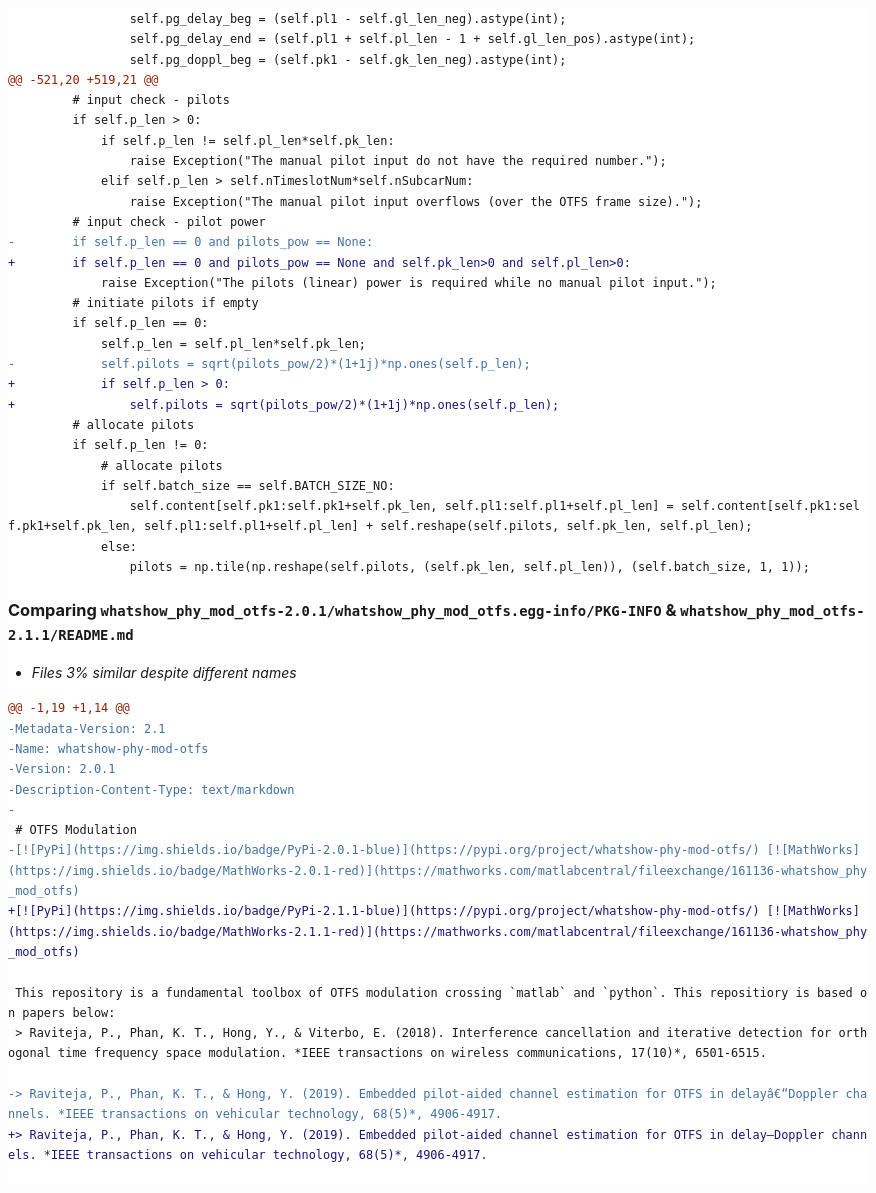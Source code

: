 ```diff
                 self.pg_delay_beg = (self.pl1 - self.gl_len_neg).astype(int);
                 self.pg_delay_end = (self.pl1 + self.pl_len - 1 + self.gl_len_pos).astype(int);
                 self.pg_doppl_beg = (self.pk1 - self.gk_len_neg).astype(int);
@@ -521,20 +519,21 @@
         # input check - pilots
         if self.p_len > 0:
             if self.p_len != self.pl_len*self.pk_len:
                 raise Exception("The manual pilot input do not have the required number.");
             elif self.p_len > self.nTimeslotNum*self.nSubcarNum:
                 raise Exception("The manual pilot input overflows (over the OTFS frame size).");
         # input check - pilot power
-        if self.p_len == 0 and pilots_pow == None:
+        if self.p_len == 0 and pilots_pow == None and self.pk_len>0 and self.pl_len>0:
             raise Exception("The pilots (linear) power is required while no manual pilot input.");
         # initiate pilots if empty
         if self.p_len == 0:
             self.p_len = self.pl_len*self.pk_len;
-            self.pilots = sqrt(pilots_pow/2)*(1+1j)*np.ones(self.p_len);
+            if self.p_len > 0:
+                self.pilots = sqrt(pilots_pow/2)*(1+1j)*np.ones(self.p_len);
         # allocate pilots
         if self.p_len != 0:
             # allocate pilots
             if self.batch_size == self.BATCH_SIZE_NO:
                 self.content[self.pk1:self.pk1+self.pk_len, self.pl1:self.pl1+self.pl_len] = self.content[self.pk1:self.pk1+self.pk_len, self.pl1:self.pl1+self.pl_len] + self.reshape(self.pilots, self.pk_len, self.pl_len);
             else:
                 pilots = np.tile(np.reshape(self.pilots, (self.pk_len, self.pl_len)), (self.batch_size, 1, 1));
```

### Comparing `whatshow_phy_mod_otfs-2.0.1/whatshow_phy_mod_otfs.egg-info/PKG-INFO` & `whatshow_phy_mod_otfs-2.1.1/README.md`

 * *Files 3% similar despite different names*

```diff
@@ -1,19 +1,14 @@
-Metadata-Version: 2.1
-Name: whatshow-phy-mod-otfs
-Version: 2.0.1
-Description-Content-Type: text/markdown
-
 # OTFS Modulation
-[![PyPi](https://img.shields.io/badge/PyPi-2.0.1-blue)](https://pypi.org/project/whatshow-phy-mod-otfs/) [![MathWorks](https://img.shields.io/badge/MathWorks-2.0.1-red)](https://mathworks.com/matlabcentral/fileexchange/161136-whatshow_phy_mod_otfs)
+[![PyPi](https://img.shields.io/badge/PyPi-2.1.1-blue)](https://pypi.org/project/whatshow-phy-mod-otfs/) [![MathWorks](https://img.shields.io/badge/MathWorks-2.1.1-red)](https://mathworks.com/matlabcentral/fileexchange/161136-whatshow_phy_mod_otfs)
 
 This repository is a fundamental toolbox of OTFS modulation crossing `matlab` and `python`. This repositiory is based on papers below:
 > Raviteja, P., Phan, K. T., Hong, Y., & Viterbo, E. (2018). Interference cancellation and iterative detection for orthogonal time frequency space modulation. *IEEE transactions on wireless communications, 17(10)*, 6501-6515.
 
-> Raviteja, P., Phan, K. T., & Hong, Y. (2019). Embedded pilot-aided channel estimation for OTFS in delayâ€“Doppler channels. *IEEE transactions on vehicular technology, 68(5)*, 4906-4917.
+> Raviteja, P., Phan, K. T., & Hong, Y. (2019). Embedded pilot-aided channel estimation for OTFS in delay–Doppler channels. *IEEE transactions on vehicular technology, 68(5)*, 4906-4917.
 
```